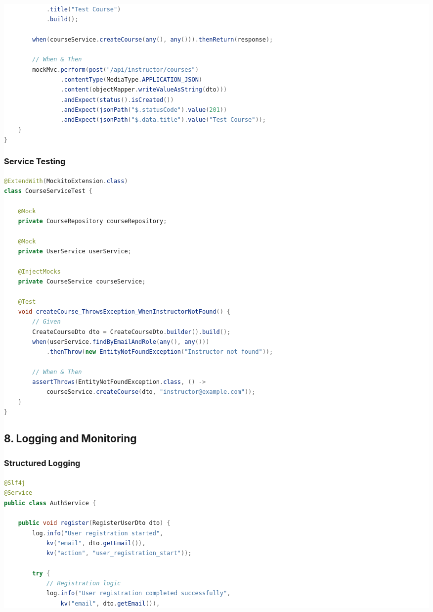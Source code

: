 ```java
            .title("Test Course")
            .build();

        when(courseService.createCourse(any(), any())).thenReturn(response);

        // When & Then
        mockMvc.perform(post("/api/instructor/courses")
                .contentType(MediaType.APPLICATION_JSON)
                .content(objectMapper.writeValueAsString(dto)))
                .andExpect(status().isCreated())
                .andExpect(jsonPath("$.statusCode").value(201))
                .andExpect(jsonPath("$.data.title").value("Test Course"));
    }
}
```

### Service Testing

```java
@ExtendWith(MockitoExtension.class)
class CourseServiceTest {

    @Mock
    private CourseRepository courseRepository;

    @Mock
    private UserService userService;

    @InjectMocks
    private CourseService courseService;

    @Test
    void createCourse_ThrowsException_WhenInstructorNotFound() {
        // Given
        CreateCourseDto dto = CreateCourseDto.builder().build();
        when(userService.findByEmailAndRole(any(), any()))
            .thenThrow(new EntityNotFoundException("Instructor not found"));

        // When & Then
        assertThrows(EntityNotFoundException.class, () ->
            courseService.createCourse(dto, "instructor@example.com"));
    }
}
```

## 8. Logging and Monitoring

### Structured Logging

```java
@Slf4j
@Service
public class AuthService {

    public void register(RegisterUserDto dto) {
        log.info("User registration started",
            kv("email", dto.getEmail()),
            kv("action", "user_registration_start"));

        try {
            // Registration logic
            log.info("User registration completed successfully",
                kv("email", dto.getEmail()),
```